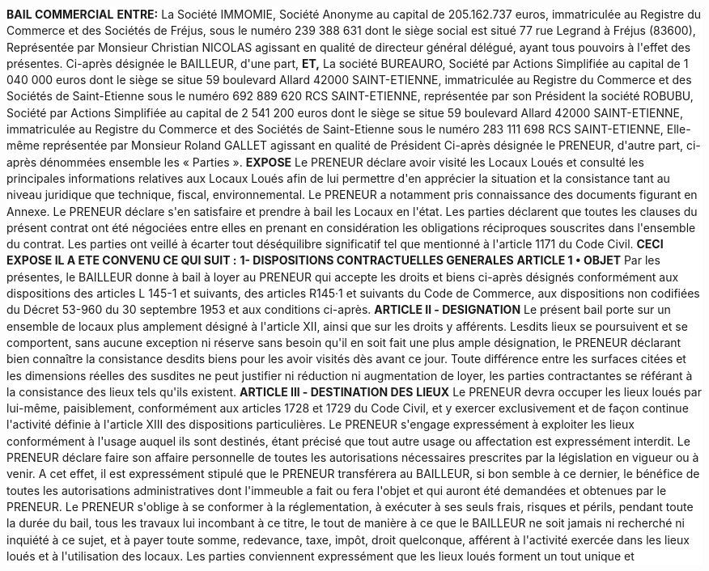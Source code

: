 **BAIL COMMERCIAL**
**ENTRE:**
La Société IMMOMIE, Société Anonyme au capital de 205.162.737 euros, immatriculée au
Registre du Commerce et des Sociétés de Fréjus, sous le numéro 239 388 631 dont le siège
social est situé 77 rue Legrand à Fréjus (83600),
Représentée par Monsieur Christian NICOLAS agissant en qualité de directeur général délégué,
ayant tous pouvoirs à l'effet des présentes.
Ci-après désignée le BAILLEUR, d'une part,
**ET,**
La société BUREAURO, Société par Actions Simplifiée au capital de 1 040 000 euros dont le siège
se situe 59 boulevard Allard 42000 SAINT-ETIENNE, immatriculée au Registre du Commerce et
des Sociétés de Saint-Etienne sous le numéro 692 889 620 RCS SAINT-ETIENNE, représentée par
son Président la société ROBUBU, Société par Actions Simplifiée au capital de 2 541 200 euros
dont le siège se situe 59 boulevard Allard 42000 SAINT-ETIENNE, immatriculée au Registre du
Commerce et des Sociétés de Saint-Etienne sous le numéro 283 111 698 RCS SAINT-ETIENNE,
Elle-même représentée par Monsieur Roland GALLET agissant en qualité de Président Ci-après
désignée le PRENEUR,
d'autre part,
ci-après dénommées ensemble les « Parties ».
**EXPOSE**
Le PRENEUR déclare avoir visité les Locaux Loués et consulté les principales informations
relatives aux Locaux Loués afin de lui permettre d'en apprécier la situation et la consistance tant
au niveau juridique que technique, fiscal, environnemental.
Le PRENEUR a notamment pris connaissance des documents figurant en Annexe. Le PRENEUR
déclare s'en satisfaire et prendre à bail les Locaux en l'état.
Les parties déclarent que toutes les clauses du présent contrat ont été négociées entre elles en
prenant en considération les obligations réciproques souscrites dans l'ensemble du contrat.
Les parties ont veillé à écarter tout déséquilibre significatif tel que mentionné à l'article 1171
du Code Civil.
**CECI EXPOSE IL A ETE CONVENU CE QUI SUIT :**
**1- DISPOSITIONS CONTRACTUELLES GENERALES**
**ARTICLE 1 • OBJET**
Par les présentes, le BAILLEUR donne à bail à loyer au PRENEUR qui accepte les droits et biens
ci-après désignés conformément aux dispositions des articles L 145-1 et suivants, des articles
R145·1 et suivants du Code de Commerce, aux dispositions non codifiées du Décret 53-960 du
30 septembre 1953 et aux conditions ci-après.
**ARTICLE Il - DESIGNATION**
Le présent bail porte sur un ensemble de locaux plus amplement désigné à l'article XII, ainsi que
sur les droits y afférents.
Lesdits lieux se poursuivent et se comportent, sans aucune exception ni réserve sans besoin qu'il
en soit fait une plus ample désignation, le PRENEUR déclarant bien connaître la consistance
desdits biens pour les avoir visités dès avant ce jour.
Toute différence entre les surfaces citées et les dimensions réelles des susdites ne peut
justifier ni réduction ni augmentation de loyer, les parties contractantes se référant à la
consistance des lieux tels qu'ils existent.
**ARTICLE Ill - DESTINATION DES** **LIEUX**
Le PRENEUR devra occuper les lieux loués par lui-même, paisiblement, conformément
aux articles 1728 et 1729 du Code Civil, et y exercer exclusivement et de façon continue
l'activité définie à l'article XIII des dispositions particulières.
Le PRENEUR s'engage expressément à exploiter les lieux conformément à l'usage auquel
ils sont destinés, étant précisé que tout autre usage ou affectation est expressément
interdit.
Le PRENEUR déclare faire son affaire personnelle de toutes les autorisations nécessaires
prescrites par la législation en vigueur ou à venir.
A cet effet, il est expressément stipulé que le PRENEUR transférera au BAILLEUR, si
bon semble à ce dernier, le bénéfice de toutes les autorisations administratives dont
l'immeuble a fait ou fera l'objet et qui auront été demandées et obtenues par le
PRENEUR.
Le PRENEUR s'oblige à se conformer à la réglementation, à exécuter à ses seuls frais,
risques et périls, pendant toute la durée du bail, tous les travaux lui incombant à ce titre,
le tout de manière à ce que le BAILLEUR ne soit jamais ni recherché ni inquiété à ce sujet,
et à payer toute somme, redevance, taxe, impôt, droit quelconque, afférent à l'activité
exercée dans les lieux loués et à l'utilisation des locaux.
Les parties conviennent expressément que les lieux loués forment un tout unique et